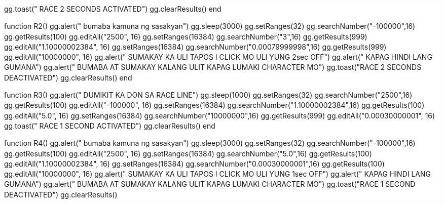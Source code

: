 gg.toast(" RACE 2 SECONDS ACTIVATED") 
gg.clearResults()
end

function R2()
gg.alert(" bumaba kamuna ng sasakyan")
gg.sleep(3000) 
gg.setRanges(32)
gg.searchNumber("-100000",16)
gg.getResults(100)
gg.editAll("2500", 16)
gg.setRanges(16384)
gg.searchNumber("3",16)
gg.getResults(999)
gg.editAll("1.10000002384", 16)
gg.setRanges(16384)
gg.searchNumber("0.00079999998",16)
gg.getResults(999)
gg.editAll("10000000", 16)
gg.alert(" SUMAKAY KA ULI TAPOS I CLICK MO ULI YUNG 2sec OFF")
gg.alert(" KAPAG HINDI LANG GUMANA")
gg.alert(" BUMABA AT SUMAKAY KALANG ULIT KAPAG LUMAKI CHARACTER MO") 
gg.toast("RACE 2 SECONDS DEACTIVATED")
gg.clearResults()
end

function R3()
gg.alert(" DUMIKIT KA DON SA RACE LINE")
gg.sleep(1000)
gg.setRanges(32)
gg.searchNumber("2500",16)
gg.getResults(100)
gg.editAll("-100000", 16)
gg.setRanges(16384)
gg.searchNumber("1.10000002384",16)
gg.getResults(100)
gg.editAll("5.0", 16)
gg.setRanges(16384)
gg.searchNumber("10000000",16)
gg.getResults(999)
gg.editAll("0.00030000001", 16)
gg.toast(" RACE 1 SECOND ACTIVATED") 
gg.clearResults()
end

function R4()
gg.alert(" bumaba kamuna ng sasakyan")
gg.sleep(3000)
gg.setRanges(32)
gg.searchNumber("-100000",16)
gg.getResults(100)
gg.editAll("2500", 16)
gg.setRanges(16384)
gg.searchNumber("5.0",16)
gg.getResults(100)
gg.editAll("1.10000002384", 16)
gg.setRanges(16384)
gg.searchNumber("0.00030000001",16)
gg.getResults(100)
gg.editAll("10000000", 16)
gg.alert(" SUMAKAY KA ULI TAPOS I CLICK MO ULI YUNG 1sec OFF")
gg.alert(" KAPAG HINDI LANG GUMANA")
gg.alert(" BUMABA AT SUMAKAY KALANG ULIT KAPAG LUMAKI CHARACTER MO") 
gg.toast("RACE 1 SECOND DEACTIVATED")
gg.clearResults()